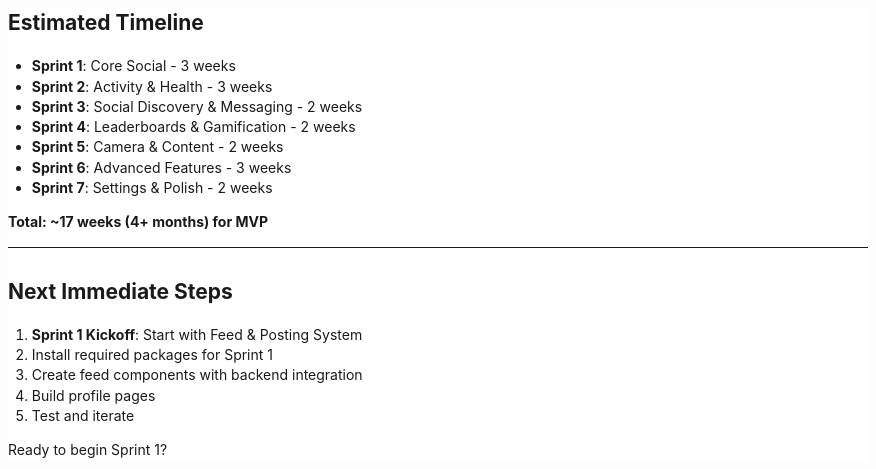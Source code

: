 
## Estimated Timeline
- **Sprint 1**: Core Social - 3 weeks
- **Sprint 2**: Activity & Health - 3 weeks
- **Sprint 3**: Social Discovery & Messaging - 2 weeks
- **Sprint 4**: Leaderboards & Gamification - 2 weeks
- **Sprint 5**: Camera & Content - 2 weeks
- **Sprint 6**: Advanced Features - 3 weeks
- **Sprint 7**: Settings & Polish - 2 weeks

**Total: ~17 weeks (4+ months) for MVP**

---

## Next Immediate Steps

1. **Sprint 1 Kickoff**: Start with Feed & Posting System
2. Install required packages for Sprint 1
3. Create feed components with backend integration
4. Build profile pages
5. Test and iterate

Ready to begin Sprint 1?
